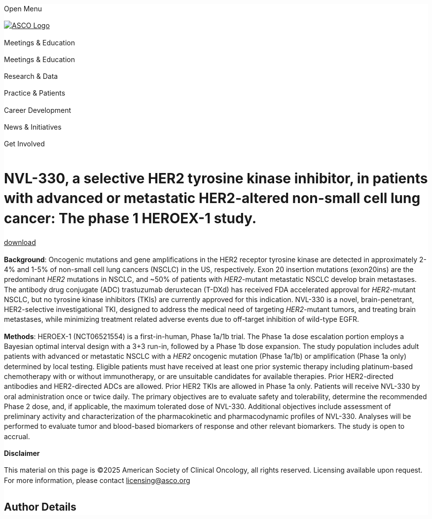 Open Menu

[![ASCO Logo](https://www.asco.org/abstracts-presentations/assets/images/asco-logo-header-desktop-580.png)](https://www.asco.org/)

Meetings & Education

Meetings & Education

Research & Data

Practice & Patients

Career Development

News & Initiatives

Get Involved

# NVL-330, a selective HER2 tyrosine kinase inhibitor, in patients with advanced or metastatic HER2-altered non-small cell lung cancer: The phase 1 HEROEX-1 study.

[download](https://d32wbias3z7pxg.cloudfront.net/meeting/327/abstract/pdf/327-16387-252565.pdf)

**Background**: Oncogenic mutations and gene amplifications in the HER2 receptor tyrosine kinase are detected in approximately 2-4% and 1-5% of non-small cell lung cancers (NSCLC) in the US, respectively. Exon 20 insertion mutations (exon20ins) are the predominant _HER2_ mutations in NSCLC, and ~50% of patients with _HER2_-mutant metastatic NSCLC develop brain metastases. The antibody drug conjugate (ADC) trastuzumab deruxtecan (T-DXd) has received FDA accelerated approval for _HER2_-mutant NSCLC, but no tyrosine kinase inhibitors (TKIs) are currently approved for this indication. NVL-330 is a novel, brain-penetrant, HER2-selective investigational TKI, designed to address the medical need of targeting _HER2_-mutant tumors, and treating brain metastases, while minimizing treatment related adverse events due to off-target inhibition of wild-type EGFR.

**Methods**: HEROEX-1 (NCT06521554) is a first-in-human, Phase 1a/1b trial. The Phase 1a dose escalation portion employs a Bayesian optimal interval design with a 3+3 run-in, followed by a Phase 1b dose expansion. The study population includes adult patients with advanced or metastatic NSCLC with a _HER2_ oncogenic mutation (Phase 1a/1b) or amplification (Phase 1a only) determined by local testing. Eligible patients must have received at least one prior systemic therapy including platinum-based chemotherapy with or without immunotherapy, or are unsuitable candidates for available therapies. Prior HER2-directed antibodies and HER2-directed ADCs are allowed. Prior HER2 TKIs are allowed in Phase 1a only. Patients will receive NVL-330 by oral administration once or twice daily. The primary objectives are to evaluate safety and tolerability, determine the recommended Phase 2 dose, and, if applicable, the maximum tolerated dose of NVL-330. Additional objectives include assessment of preliminary activity and characterization of the pharmacokinetic and pharmacodynamic profiles of NVL-330. Analyses will be performed to evaluate tumor and blood-based biomarkers of response and other relevant biomarkers. The study is open to accrual.

**Disclaimer**

This material on this page is ©2025 American Society of Clinical Oncology, all rights reserved. Licensing available upon request. For more information, please contact [licensing@asco.org](mailto:licensing@asco.org)

## Author Details
